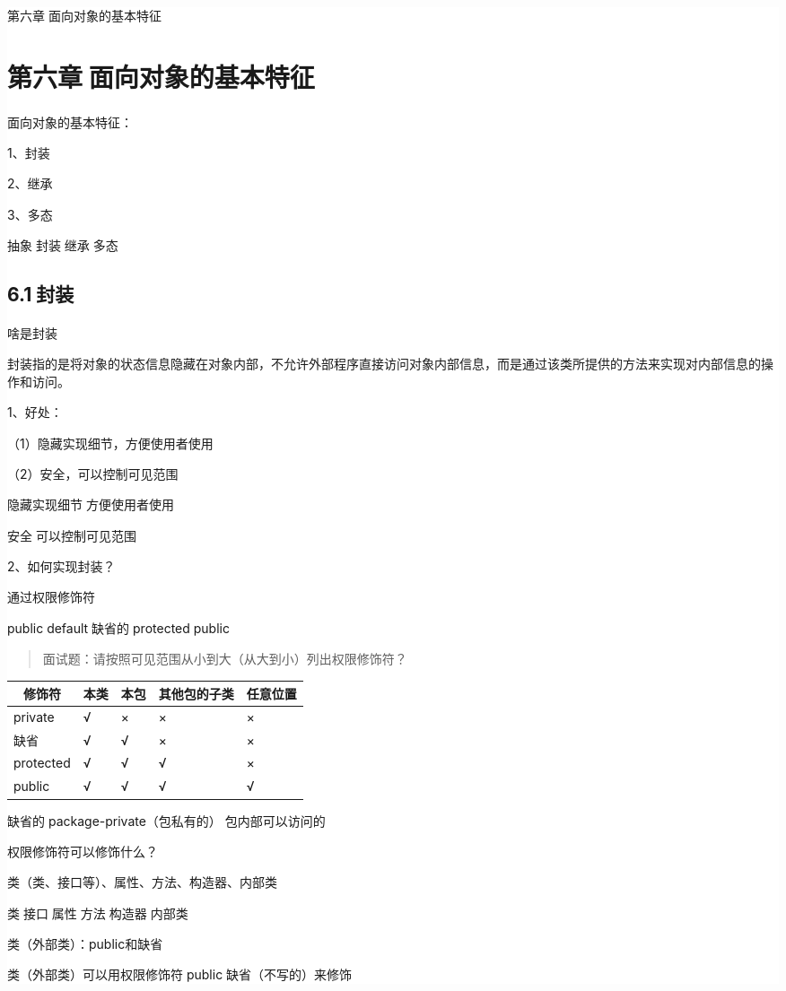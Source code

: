 第六章 面向对象的基本特征

# 第六章 面向对象的基本特征

面向对象的基本特征：

1、封装

2、继承

3、多态

抽象  封装 继承  多态 

## 6.1 封装

啥是封装

封装指的是将对象的状态信息隐藏在对象内部，不允许外部程序直接访问对象内部信息，而是通过该类所提供的方法来实现对内部信息的操作和访问。

1、好处：

（1）隐藏实现细节，方便使用者使用

（2）安全，可以控制可见范围

隐藏实现细节 方便使用者使用

安全 可以控制可见范围

2、如何实现封装？

通过权限修饰符

public default 缺省的  protected public 

> 面试题：请按照可见范围从小到大（从大到小）列出权限修饰符？

| 修饰符    | 本类 | 本包 | 其他包的子类 | 任意位置 |
| --------- | ---- | ---- | ------------ | -------- |
| private   | √    | ×    | ×            | ×        |
| 缺省      | √    | √    | ×            | ×        |
| protected | √    | √    | √            | ×        |
| public    | √    | √    | √            | √        |

缺省的  package-private（包私有的） 包内部可以访问的

权限修饰符可以修饰什么？

类（类、接口等）、属性、方法、构造器、内部类

类 接口 属性 方法 构造器 内部类

类（外部类）：public和缺省

类（外部类）可以用权限修饰符 public 缺省（不写的）来修饰
